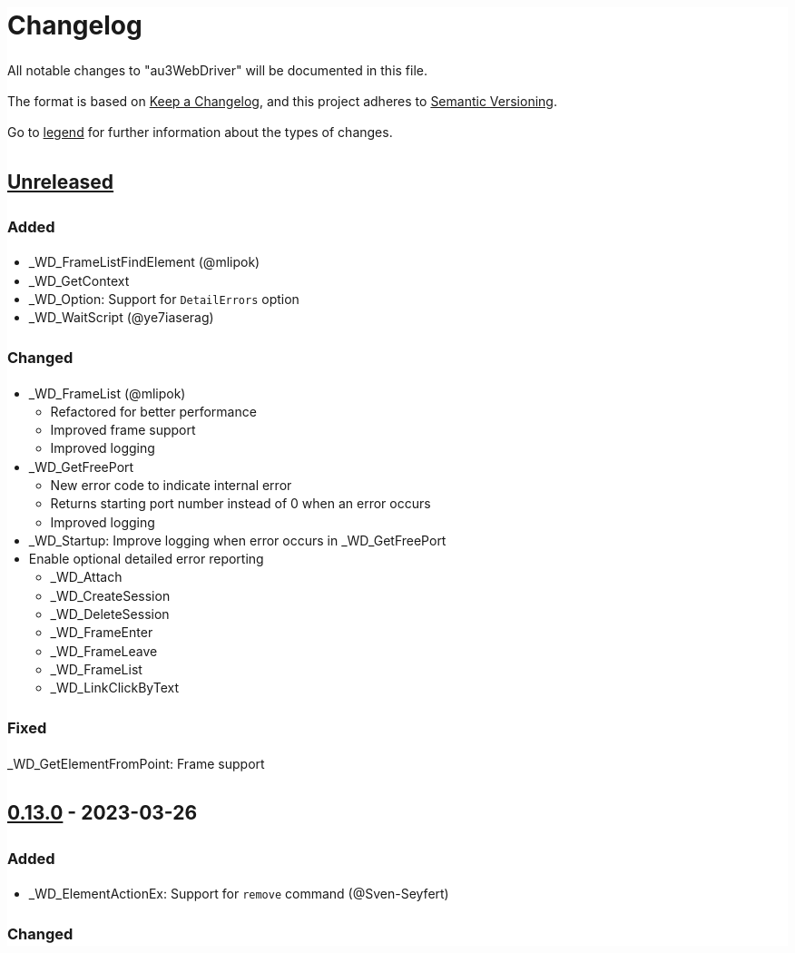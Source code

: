 #####

# Changelog

All notable changes to "au3WebDriver" will be documented in this file.

The format is based on [Keep a Changelog](https://keepachangelog.com/en/1.0.0/),
and this project adheres to [Semantic Versioning](https://semver.org/spec/v2.0.0.html).

Go to [legend](#legend---types-of-changes) for further information about the types of changes.

## [Unreleased]

### Added

- _WD_FrameListFindElement (@mlipok)
- _WD_GetContext
- _WD_Option: Support for `DetailErrors` option
- _WD_WaitScript (@ye7iaserag)

### Changed
- _WD_FrameList (@mlipok)
	- Refactored for better performance
	- Improved frame support
	- Improved logging
- _WD_GetFreePort
	- New error code to indicate internal error
	- Returns starting port number instead of 0 when an error occurs
	- Improved logging
- _WD_Startup: Improve logging when error occurs in _WD_GetFreePort
- Enable optional detailed error reporting
	- _WD_Attach
	- _WD_CreateSession
	- _WD_DeleteSession
	- _WD_FrameEnter
	- _WD_FrameLeave
	- _WD_FrameList
	- _WD_LinkClickByText

### Fixed

_WD_GetElementFromPoint: Frame support

## [ 0.13.0] - 2023-03-26

### Added

- _WD_ElementActionEx: Support for `remove` command (@Sven-Seyfert)

### Changed


[Unreleased]: https://github.com/Danp2/au3WebDriver/compare/0.13.0...HEAD
[0.13.0]:     https://github.com/Danp2/au3WebDriver/compare/0.12.0...0.13.0
[0.12.0]:     https://github.com/Danp2/au3WebDriver/compare/0.11.0...0.12.0
[0.11.0]:     https://github.com/Danp2/au3WebDriver/compare/0.10.1...0.11.0
[0.10.1]:     https://github.com/Danp2/au3WebDriver/compare/0.10.0...0.10.1
[0.10.0]:     https://github.com/Danp2/au3WebDriver/compare/0.9.1...0.10.0
[0.9.1]:      https://github.com/Danp2/au3WebDriver/compare/0.9.0...0.9.1
[0.9.0]:      https://github.com/Danp2/au3WebDriver/compare/0.8.1...0.9.0
[0.8.1]:      https://github.com/Danp2/au3WebDriver/compare/0.8.0...0.8.1
[0.8.0]:      https://github.com/Danp2/au3WebDriver/compare/0.7.0...0.8.0
[0.7.0]:      https://github.com/Danp2/au3WebDriver/compare/0.6.0...0.7.0
[0.6.0]:      https://github.com/Danp2/au3WebDriver/compare/0.5.2...0.6.0
[0.5.2]:      https://github.com/Danp2/au3WebDriver/compare/0.5.1.1...0.5.2
[0.5.1.1]:    https://github.com/Danp2/au3WebDriver/compare/0.5.1.0...0.5.1.1
[0.5.1.0]:    https://github.com/Danp2/au3WebDriver/compare/0.5.0.3...0.5.1.0
[0.5.0.3]:    https://github.com/Danp2/au3WebDriver/compare/0.5.0.2...0.5.0.3
[0.5.0.2]:    https://github.com/Danp2/au3WebDriver/compare/0.5.0.1...0.5.0.2
[0.5.0.1]:    https://github.com/Danp2/au3WebDriver/compare/0.4.1.2...0.5.0.1
[0.4.1.2]:    https://github.com/Danp2/au3WebDriver/compare/0.4.1.1...0.4.1.2
[0.4.1.1]:    https://github.com/Danp2/au3WebDriver/compare/0.4.1.0...0.4.1.1
[0.4.1.0]:    https://github.com/Danp2/au3WebDriver/compare/0.4.0.5...0.4.1.0
[0.4.0.5]:    https://github.com/Danp2/au3WebDriver/compare/0.4.0.4...0.4.0.5
[0.4.0.4]:    https://github.com/Danp2/au3WebDriver/compare/0.4.0.3...0.4.0.4
[0.4.0.3]:    https://github.com/Danp2/au3WebDriver/compare/0.4.0.2...0.4.0.3
[0.4.0.2]:    https://github.com/Danp2/au3WebDriver/compare/0.4.0.1...0.4.0.2
[0.4.0.1]:    https://github.com/Danp2/au3WebDriver/compare/0.3.1.1...0.4.0.1
[0.3.1.1]:    https://github.com/Danp2/au3WebDriver/compare/0.3.1.0...0.3.1.1
[0.3.1.0]:    https://github.com/Danp2/au3WebDriver/compare/0.3.0.9...0.3.1.0
[0.3.0.9]:    https://github.com/Danp2/au3WebDriver/compare/0.3.0.8...0.3.0.9
[0.3.0.8]:    https://github.com/Danp2/au3WebDriver/compare/0.3.0.7...0.3.0.8
[0.3.0.7]:    https://github.com/Danp2/au3WebDriver/compare/0.3.0.6...0.3.0.7
[0.3.0.6]:    https://github.com/Danp2/au3WebDriver/compare/0.3.0.5...0.3.0.6
[0.3.0.5]:    https://github.com/Danp2/au3WebDriver/compare/0.3.0.4...0.3.0.5
[0.3.0.4]:    https://github.com/Danp2/au3WebDriver/compare/0.3.0.3...0.3.0.4
[0.3.0.3]:    https://github.com/Danp2/au3WebDriver/compare/0.3.0.2...0.3.0.3
[0.3.0.2]:    https://github.com/Danp2/au3WebDriver/compare/0.3.0.1...0.3.0.2
[0.3.0.1]:    https://github.com/Danp2/au3WebDriver/compare/0.2.0.9...0.3.0.1
[0.2.0.9]:    https://github.com/Danp2/au3WebDriver/compare/0.2.0.8...0.2.0.9
[0.2.0.8]:    https://github.com/Danp2/au3WebDriver/compare/0.2.0.7...0.2.0.8
[0.2.0.7]:    https://github.com/Danp2/au3WebDriver/compare/0.2.0.6...0.2.0.7
[0.2.0.6]:    https://github.com/Danp2/au3WebDriver/compare/0.2.0.5...0.2.0.6
[0.2.0.5]:    https://github.com/Danp2/au3WebDriver/compare/0.2.0.4...0.2.0.5
[0.2.0.4]:    https://github.com/Danp2/au3WebDriver/compare/0.2.0.3...0.2.0.4
[0.2.0.3]:    https://github.com/Danp2/au3WebDriver/compare/0.2.0.2...0.2.0.3
[0.2.0.2]:    https://github.com/Danp2/au3WebDriver/compare/0.2.0.1...0.2.0.2
[0.2.0.1]:    https://github.com/Danp2/au3WebDriver/compare/0.1.0.21...0.2.0.1
[0.1.0.21]:   https://github.com/Danp2/au3WebDriver/compare/0.1.0.20...0.1.0.21
[0.1.0.20]:   https://github.com/Danp2/au3WebDriver/compare/0.1.0.19...0.1.0.20
[0.1.0.19]:   https://github.com/Danp2/au3WebDriver/compare/0.1.0.18...0.1.0.19
[0.1.0.18.1]: https://github.com/Danp2/au3WebDriver/compare/0.1.0.18...0.1.0.18.1
[0.1.0.18]:   https://github.com/Danp2/au3WebDriver/compare/0.1.0.17...0.1.0.18
[0.1.0.17]:   https://github.com/Danp2/au3WebDriver/compare/0.1.0.16...0.1.0.17
[0.1.0.16]:   https://github.com/Danp2/au3WebDriver/compare/0.1.0.15...0.1.0.16
[0.1.0.15]:   https://github.com/Danp2/au3WebDriver/compare/0.1.0.14...0.1.0.15
[0.1.0.14]:   https://github.com/Danp2/au3WebDriver/compare/0.1.0.13...0.1.0.14
[0.1.0.13]:   https://github.com/Danp2/au3WebDriver/compare/0.1.0.12...0.1.0.13
[0.1.0.12]:   https://github.com/Danp2/au3WebDriver/compare/0.1.0.11...0.1.0.12
[0.1.0.11]:   https://github.com/Danp2/au3WebDriver/compare/0.1.0.10...0.1.0.11
[0.1.0.10]:   https://github.com/Danp2/au3WebDriver/compare/0.1.0.9...0.1.0.10
[0.1.0.9]:    https://github.com/Danp2/au3WebDriver/compare/0.1.0.8...0.1.0.9
[0.1.0.8]:    https://github.com/Danp2/au3WebDriver/compare/0.1.0.7...0.1.0.8
[0.1.0.7]:    https://github.com/Danp2/au3WebDriver/compare/0.1.0.6...0.1.0.7
[0.1.0.6]:    https://github.com/Danp2/au3WebDriver/compare/0.1.0.5...0.1.0.6
[0.1.0.5]:    https://github.com/Danp2/au3WebDriver/compare/0.1.0.4...0.1.0.5
[0.1.0.4]:    https://github.com/Danp2/au3WebDriver/compare/0.1.0.3...0.1.0.4
[0.1.0.3]:    https://github.com/Danp2/au3WebDriver/compare/0.1.0.2...0.1.0.3
[0.1.0.2]:    https://github.com/Danp2/au3WebDriver/compare/0.1.0.1...0.1.0.2
[0.1.0.1]:    https://github.com/Danp2/au3WebDriver/releases/tag/0.1.0.1